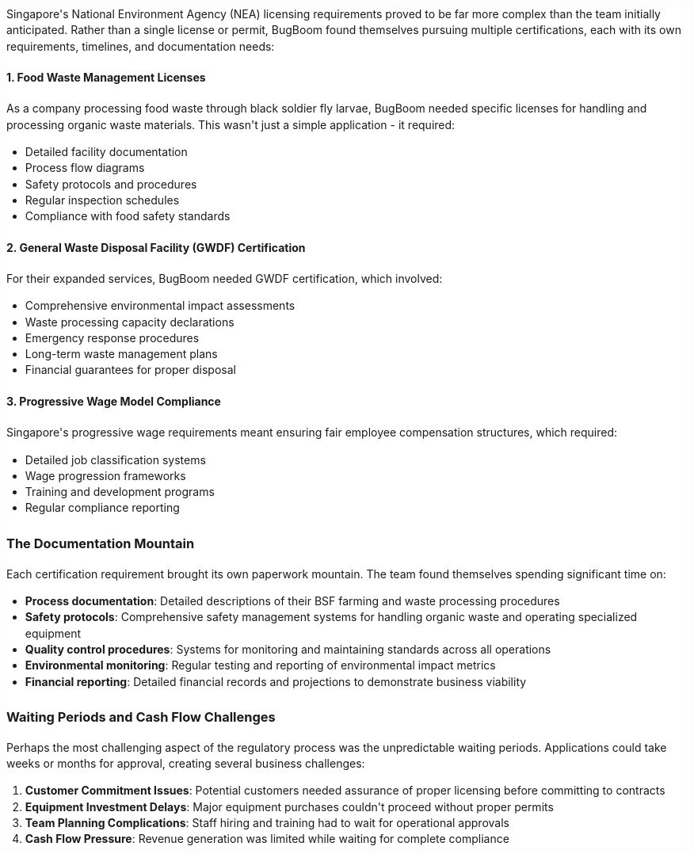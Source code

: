 Singapore's National Environment Agency (NEA) licensing requirements proved to be far more complex than the team initially anticipated. Rather than a single license or permit, BugBoom found themselves pursuing multiple certifications, each with its own requirements, timelines, and documentation needs:

#### 1. Food Waste Management Licenses
As a company processing food waste through black soldier fly larvae, BugBoom needed specific licenses for handling and processing organic waste materials. This wasn't just a simple application - it required:
- Detailed facility documentation
- Process flow diagrams
- Safety protocols and procedures
- Regular inspection schedules
- Compliance with food safety standards

#### 2. General Waste Disposal Facility (GWDF) Certification
For their expanded services, BugBoom needed GWDF certification, which involved:
- Comprehensive environmental impact assessments
- Waste processing capacity declarations
- Emergency response procedures
- Long-term waste management plans
- Financial guarantees for proper disposal

#### 3. Progressive Wage Model Compliance
Singapore's progressive wage requirements meant ensuring fair employee compensation structures, which required:
- Detailed job classification systems
- Wage progression frameworks
- Training and development programs
- Regular compliance reporting

### The Documentation Mountain

Each certification requirement brought its own paperwork mountain. The team found themselves spending significant time on:

- **Process documentation**: Detailed descriptions of their BSF farming and waste processing procedures
- **Safety protocols**: Comprehensive safety management systems for handling organic waste and operating specialized equipment
- **Quality control procedures**: Systems for monitoring and maintaining standards across all operations
- **Environmental monitoring**: Regular testing and reporting of environmental impact metrics
- **Financial reporting**: Detailed financial records and projections to demonstrate business viability

### Waiting Periods and Cash Flow Challenges

Perhaps the most challenging aspect of the regulatory process was the unpredictable waiting periods. Applications could take weeks or months for approval, creating several business challenges:

1. **Customer Commitment Issues**: Potential customers needed assurance of proper licensing before committing to contracts
2. **Equipment Investment Delays**: Major equipment purchases couldn't proceed without proper permits
3. **Team Planning Complications**: Staff hiring and training had to wait for operational approvals
4. **Cash Flow Pressure**: Revenue generation was limited while waiting for complete compliance
